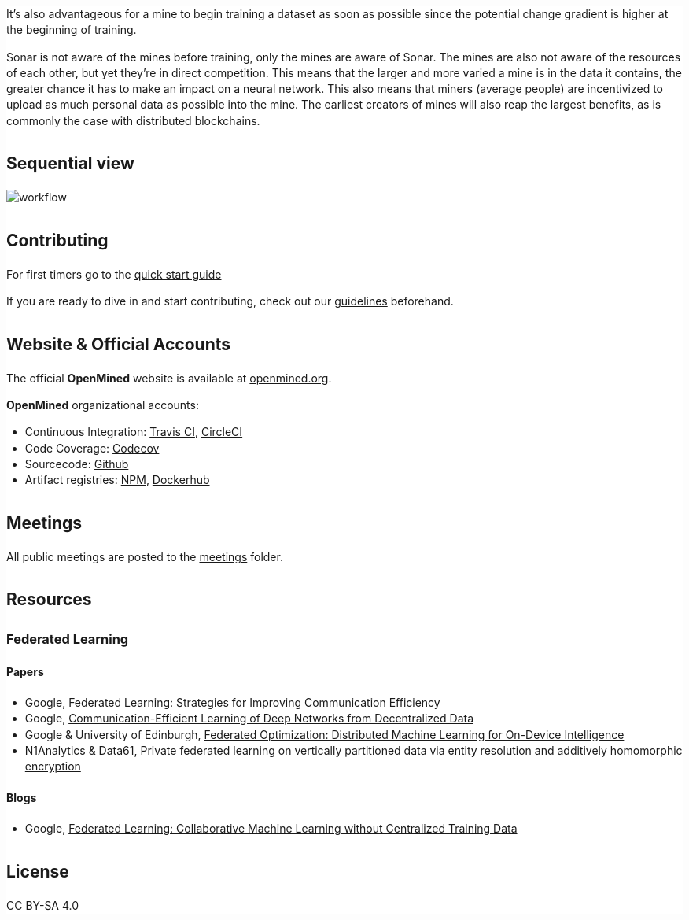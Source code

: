 It’s also advantageous for a mine to begin training a dataset as soon as possible since the potential change gradient is higher at the beginning of training.

Sonar is not aware of the mines before training, only the mines are aware of Sonar.  The mines are also not aware of the resources of each other, but yet they’re in direct competition.  This means that the larger and more varied a mine is in the data it contains, the greater chance it has to make an impact on a neural network.  This also means that miners (average people) are incentivized to upload as much personal data as possible into the mine.
The earliest creators of mines will also reap the largest benefits, as is commonly the case with distributed blockchains.

## Sequential view

![workflow](./img/workflow/dist/seq-new-model.mmd.png)

## Contributing

For first timers go to the [quick start guide](./contributing/quickstart.md)

If you are ready to dive in and start contributing, check out our [guidelines](./contributing/guidelines.md) beforehand.

## Website & Official Accounts

The official **OpenMined** website is available at [openmined.org](http://openmined.org).

**OpenMined** organizational accounts:

* Continuous Integration: [Travis CI](https://travis-ci.org/OpenMined), [CircleCI](https://circleci.com/gh/OpenMined)
* Code Coverage: [Codecov](https://codecov.io/gh/OpenMined)
* Sourcecode: [Github](https://github.com/OpenMined)
* Artifact registries: [NPM](https://www.npmjs.com/org/openmined), [Dockerhub](https://hub.docker.com/u/openmined/)

## Meetings

All public meetings are posted to the [meetings](./meetings) folder.

## Resources

### Federated Learning

#### Papers

* Google, [Federated Learning:
Strategies for Improving Communication Efficiency](https://arxiv.org/pdf/1610.05492.pdf)
* Google, [Communication-Efficient Learning of Deep Networks from Decentralized Data](https://arxiv.org/pdf/1602.05629.pdf)
* Google & University of Edinburgh, [Federated Optimization: Distributed Machine Learning for On-Device Intelligence](https://arxiv.org/pdf/1610.02527.pdf)
* N1Analytics & Data61, [Private federated learning on vertically partitioned data via entity resolution and additively homomorphic encryption](https://arxiv.org/abs/1711.10677)

#### Blogs

* Google, [Federated Learning: Collaborative Machine Learning without Centralized Training Data](https://research.googleblog.com/2017/04/federated-learning-collaborative.html)

## License

[CC BY-SA 4.0](https://creativecommons.org/licenses/by-sa/4.0/)
